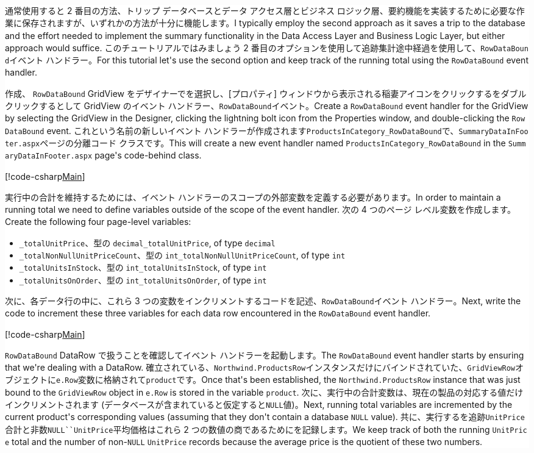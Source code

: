 
<span data-ttu-id="a7844-197">通常使用すると 2 番目の方法、トリップ データベースとデータ アクセス層とビジネス ロジック層、要約機能を実装するために必要な作業に保存されますが、いずれかの方法が十分に機能します。</span><span class="sxs-lookup"><span data-stu-id="a7844-197">I typically employ the second approach as it saves a trip to the database and the effort needed to implement the summary functionality in the Data Access Layer and Business Logic Layer, but either approach would suffice.</span></span> <span data-ttu-id="a7844-198">このチュートリアルではみましょう 2 番目のオプションを使用して追跡集計途中経過を使用して、`RowDataBound`イベント ハンドラー。</span><span class="sxs-lookup"><span data-stu-id="a7844-198">For this tutorial let's use the second option and keep track of the running total using the `RowDataBound` event handler.</span></span>

<span data-ttu-id="a7844-199">作成、 `RowDataBound` GridView をデザイナーでを選択し、[プロパティ] ウィンドウから表示される稲妻アイコンをクリックするをダブルクリックするとして GridView のイベント ハンドラー、`RowDataBound`イベント。</span><span class="sxs-lookup"><span data-stu-id="a7844-199">Create a `RowDataBound` event handler for the GridView by selecting the GridView in the Designer, clicking the lightning bolt icon from the Properties window, and double-clicking the `RowDataBound` event.</span></span> <span data-ttu-id="a7844-200">これという名前の新しいイベント ハンドラーが作成されます`ProductsInCategory_RowDataBound`で、`SummaryDataInFooter.aspx`ページの分離コード クラスです。</span><span class="sxs-lookup"><span data-stu-id="a7844-200">This will create a new event handler named `ProductsInCategory_RowDataBound` in the `SummaryDataInFooter.aspx` page's code-behind class.</span></span>


[!code-csharp[Main](displaying-summary-information-in-the-gridview-s-footer-cs/samples/sample5.cs)]

<span data-ttu-id="a7844-201">実行中の合計を維持するためには、イベント ハンドラーのスコープの外部変数を定義する必要があります。</span><span class="sxs-lookup"><span data-stu-id="a7844-201">In order to maintain a running total we need to define variables outside of the scope of the event handler.</span></span> <span data-ttu-id="a7844-202">次の 4 つのページ レベル変数を作成します。</span><span class="sxs-lookup"><span data-stu-id="a7844-202">Create the following four page-level variables:</span></span>

- <span data-ttu-id="a7844-203">`_totalUnitPrice`、型の `decimal`</span><span class="sxs-lookup"><span data-stu-id="a7844-203">`_totalUnitPrice`, of type `decimal`</span></span>
- <span data-ttu-id="a7844-204">`_totalNonNullUnitPriceCount`、型の `int`</span><span class="sxs-lookup"><span data-stu-id="a7844-204">`_totalNonNullUnitPriceCount`, of type `int`</span></span>
- <span data-ttu-id="a7844-205">`_totalUnitsInStock`、型の `int`</span><span class="sxs-lookup"><span data-stu-id="a7844-205">`_totalUnitsInStock`, of type `int`</span></span>
- <span data-ttu-id="a7844-206">`_totalUnitsOnOrder`、型の `int`</span><span class="sxs-lookup"><span data-stu-id="a7844-206">`_totalUnitsOnOrder`, of type `int`</span></span>

<span data-ttu-id="a7844-207">次に、各データ行の中に、これら 3 つの変数をインクリメントするコードを記述、`RowDataBound`イベント ハンドラー。</span><span class="sxs-lookup"><span data-stu-id="a7844-207">Next, write the code to increment these three variables for each data row encountered in the `RowDataBound` event handler.</span></span>


[!code-csharp[Main](displaying-summary-information-in-the-gridview-s-footer-cs/samples/sample6.cs)]

<span data-ttu-id="a7844-208">`RowDataBound` DataRow で扱うことを確認してイベント ハンドラーを起動します。</span><span class="sxs-lookup"><span data-stu-id="a7844-208">The `RowDataBound` event handler starts by ensuring that we're dealing with a DataRow.</span></span> <span data-ttu-id="a7844-209">確立されている、`Northwind.ProductsRow`インスタンスだけにバインドされていた、`GridViewRow`オブジェクトに`e.Row`変数に格納されて`product`です。</span><span class="sxs-lookup"><span data-stu-id="a7844-209">Once that's been established, the `Northwind.ProductsRow` instance that was just bound to the `GridViewRow` object in `e.Row` is stored in the variable `product`.</span></span> <span data-ttu-id="a7844-210">次に、実行中の合計変数は、現在の製品の対応する値だけインクリメントされます (データベースが含まれていると仮定すると`NULL`値)。</span><span class="sxs-lookup"><span data-stu-id="a7844-210">Next, running total variables are incremented by the current product's corresponding values (assuming that they don't contain a database `NULL` value).</span></span> <span data-ttu-id="a7844-211">共に、実行するを追跡`UnitPrice`合計と非数`NULL``UnitPrice`平均価格はこれら 2 つの数値の商であるためにを記録します。</span><span class="sxs-lookup"><span data-stu-id="a7844-211">We keep track of both the running `UnitPrice` total and the number of non-`NULL` `UnitPrice` records because the average price is the quotient of these two numbers.</span></span>
